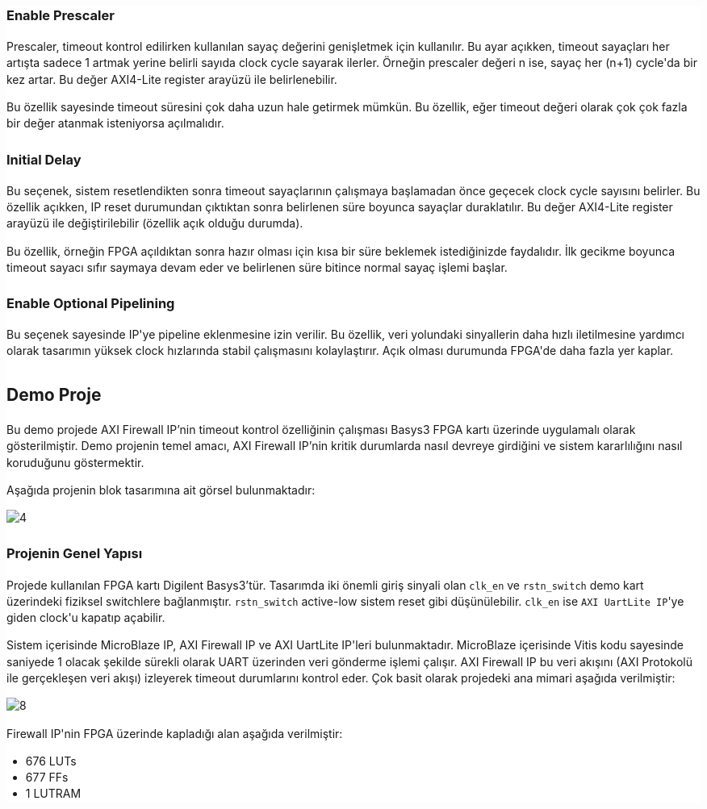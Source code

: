 ### Enable Prescaler

Prescaler, timeout kontrol edilirken kullanılan sayaç değerini genişletmek için kullanılır. Bu ayar açıkken, timeout sayaçları her artışta sadece 1 artmak yerine belirli sayıda clock cycle sayarak ilerler. Örneğin prescaler değeri n ise, sayaç her (n+1) cycle'da bir kez artar. Bu değer AXI4-Lite register arayüzü ile belirlenebilir.

Bu özellik sayesinde timeout süresini çok daha uzun hale getirmek mümkün. Bu özellik, eğer timeout değeri olarak çok çok fazla bir değer atanmak isteniyorsa açılmalıdır.

### Initial Delay

Bu seçenek, sistem resetlendikten sonra timeout sayaçlarının çalışmaya başlamadan önce geçecek clock cycle sayısını belirler. Bu özellik açıkken, IP reset durumundan çıktıktan sonra belirlenen süre boyunca sayaçlar duraklatılır. Bu değer AXI4-Lite register arayüzü ile değiştirilebilir (özellik açık olduğu durumda).

Bu özellik, örneğin FPGA açıldıktan sonra hazır olması için kısa bir süre beklemek istediğinizde faydalıdır. İlk gecikme boyunca timeout sayacı sıfır saymaya devam eder ve belirlenen süre bitince normal sayaç işlemi başlar.

### Enable Optional Pipelining

Bu seçenek sayesinde IP'ye pipeline eklenmesine izin verilir. Bu özellik, veri yolundaki sinyallerin daha hızlı iletilmesine yardımcı olarak tasarımın yüksek clock hızlarında stabil çalışmasını kolaylaştırır. Açık olması durumunda FPGA'de daha fazla yer kaplar.

## Demo Proje

Bu demo projede AXI Firewall IP’nin timeout kontrol özelliğinin çalışması Basys3 FPGA kartı üzerinde uygulamalı olarak gösterilmiştir. Demo projenin temel amacı, AXI Firewall IP’nin kritik durumlarda nasıl devreye girdiğini ve sistem kararlılığını nasıl koruduğunu göstermektir.

Aşağıda projenin blok tasarımına ait görsel bulunmaktadır:

![4](./assets/4.png)

### Projenin Genel Yapısı

Projede kullanılan FPGA kartı Digilent Basys3’tür. Tasarımda iki önemli giriş sinyali olan `clk_en` ve `rstn_switch` demo kart üzerindeki fiziksel switchlere bağlanmıştır. `rstn_switch` active-low sistem reset gibi düşünülebilir. `clk_en` ise `AXI UartLite IP`'ye giden clock'u kapatıp açabilir.

Sistem içerisinde MicroBlaze IP, AXI Firewall IP ve AXI UartLite IP'leri bulunmaktadır. MicroBlaze içerisinde Vitis kodu sayesinde saniyede 1 olacak şekilde sürekli olarak UART üzerinden veri gönderme işlemi çalışır. AXI Firewall IP bu veri akışını (AXI Protokolü ile gerçekleşen veri akışı) izleyerek timeout durumlarını kontrol eder. Çok basit olarak projedeki ana mimari aşağıda verilmiştir:

![8](./assets/8.drawio.png)

Firewall IP'nin FPGA üzerinde kapladığı alan aşağıda verilmiştir:

- 676 LUTs
- 677 FFs
- 1 LUTRAM
